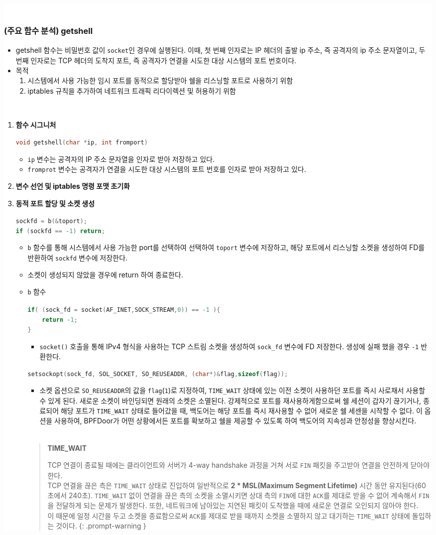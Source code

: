 <br>

### (주요 함수 분석) getshell

- getshell 함수는 비밀번호 값이 `socket`인 경우에 실행된다. 이때, 첫 번째 인자로는 IP 헤더의 출발 ip 주소, 즉 공격자의 ip 주소 문자열이고, 두 번째 인자로는 TCP 헤더의 도착지 포트, 즉 공격자가 연결을 시도한 대상 시스템의 포트 번호이다.
- 목적
    1. 시스템에서 사용 가능한 임시 포트를 동적으로 할당받아 쉘을 리스닝할 포트로 사용하기 위함
    2. iptables 규칙을 추가하여 네트워크 트래픽 리다이렉션 및 허용하기 위함

<br>

1. **함수 시그니처**

    ```c
    void getshell(char *ip, int fromport)
    ```

    - `ip` 변수는 공격자의 IP 주소 문자열을 인자로 받아 저장하고 있다.
    - `fromprot` 변수는 공격자가 연결을 시도한 대상 시스템의 포트 번호를 인자로 받아 저장하고 있다.

2. **변수 선언 및 iptables 명령 포맷 초기화**

3. **동적 포트 할당 및 소켓 생성**

    ```c
    sockfd = b(&toport);
    if (sockfd == -1) return;
    ```

    - `b` 함수를 통해 시스템에서 사용 가능한 port를 선택하여 선택하여 `toport` 변수에 저장하고, 해당 포트에서 리스닝할 소켓을 생성하여 FD를 반환하여 `sockfd` 변수에 저장한다.
    - 소켓이 생성되지 않았을 경우에 return 하여 종료한다.
    - `b` 함수

        ```c
        if( (sock_fd = socket(AF_INET,SOCK_STREAM,0)) == -1 ){
            return -1;
        }
        ```

        - `socket()` 호출을 통해 IPv4 형식을 사용하는 TCP 스트림 소켓을 생성하여 `sock_fd` 변수에 FD 저장한다. 생성에 실패 했을 경우 `-1` 반환한다.

        ```c
        setsockopt(sock_fd, SOL_SOCKET, SO_REUSEADDR, (char*)&flag,sizeof(flag));
        ```

        - 소켓 옵션으로 `SO_REUSEADDR`의 값을 `flag`(`1`)로 지정하여, `TIME_WAIT` 상태에 있는 이전 소켓이 사용하던 포트를 즉시 사로채서 사용할 수 있게 된다. 새로운 소켓이 바인딩되면 원래의 소켓은 소멸된다. 강제적으로 포트를 재사용하게함으로써 쉘 세션이 갑자기 끊기거나, 종료되어 해당 포트가 `TIME_WAIT` 상태로 들어갔을 때, 백도어는 해당 포트를 즉시 재사용할 수 없어 새로운 쉘 세센을 시작할 수 없다. 이 옵션을 사용하여, BPFDoor가 어떤 상황에서든 포트를 확보하고 쉘을 제공할 수 있도록 하여 백도어의 지속성과 안정성을 향상시킨다.

        <br>

        > **TIME_WAIT**
        >
        > TCP 연결이 종료될 때에는 클라이언트와 서버가 4-way handshake 과정을 거쳐 서로 `FIN` 패킷을 주고받아 연결을 안전하게 닫아야 한다. <br>
        > TCP 연결을 끊은 측은 `TIME_WAIT` 상태로 진입하여 일반적으로 **2 * MSL(Maximum Segment Lifetime)** 시간 동안 유지된다(60초에서 240초). `TIME_WAIT` 없이 연결을 끊은 측의 소켓을 소멸시키면 상대 측의 `FIN`에 대한 `ACK`를 제대로 받을 수 없어 계속해서 `FIN`을 전달하게 되는 문제가 발생한다. 또한, 네트워크에 남아있는 지연된 패킷이 도착했을 때에 새로운 연결로 오인되지 않아야 한다. <br>
        > 이 때문에 일정 시간을 두고 소켓을 종료함으로써 `ACK`를 제대로 받을 때까지 소켓을 소멸하지 않고 대기하는 `TIME_WAIT` 상태에 돌입하는 것이다.
        {: .prompt-warning }
